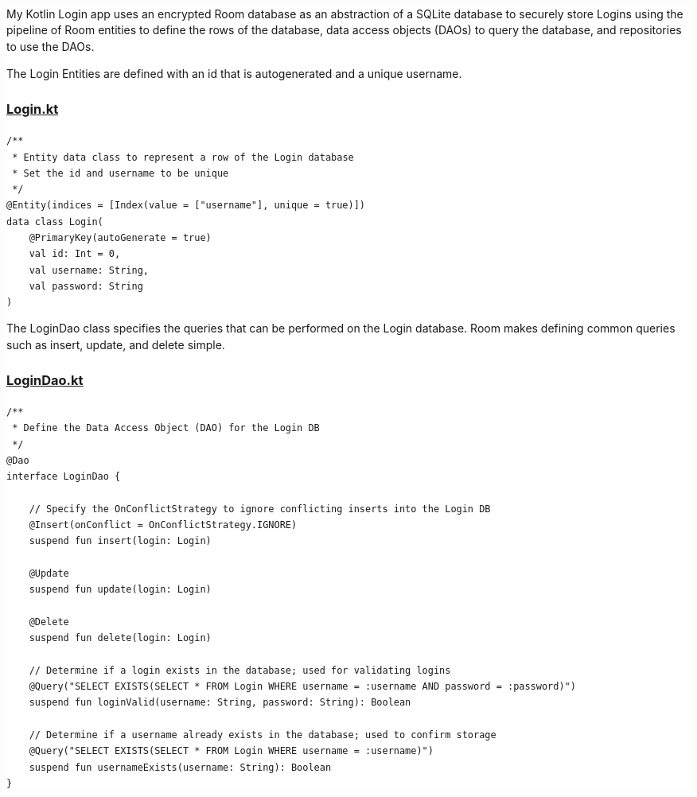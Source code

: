 My Kotlin Login app uses an encrypted Room database as an abstraction of a SQLite database to securely store Logins using the pipeline of Room entities to define the rows of the database, data access objects (DAOs) to query the database, and repositories to use the DAOs.

The Login Entities are defined with an id that is autogenerated and a unique username.

### [Login.kt](https://github.com/trevor-leon/CS-499-Kotlin-Login/blob/master/app/src/main/java/com/example/kotlinlogin/data/login/Login.kt)

```
/**
 * Entity data class to represent a row of the Login database
 * Set the id and username to be unique
 */
@Entity(indices = [Index(value = ["username"], unique = true)])
data class Login(
    @PrimaryKey(autoGenerate = true)
    val id: Int = 0,
    val username: String,
    val password: String
)
```

The LoginDao class specifies the queries that can be performed on the Login database. Room makes defining common queries such as insert, update, and delete simple.

### [LoginDao.kt](https://github.com/trevor-leon/CS-499-Kotlin-Login/blob/master/app/src/main/java/com/example/kotlinlogin/data/login/LoginDao.kt)

```
/**
 * Define the Data Access Object (DAO) for the Login DB
 */
@Dao
interface LoginDao {

    // Specify the OnConflictStrategy to ignore conflicting inserts into the Login DB
    @Insert(onConflict = OnConflictStrategy.IGNORE)
    suspend fun insert(login: Login)

    @Update
    suspend fun update(login: Login)

    @Delete
    suspend fun delete(login: Login)

    // Determine if a login exists in the database; used for validating logins
    @Query("SELECT EXISTS(SELECT * FROM Login WHERE username = :username AND password = :password)")
    suspend fun loginValid(username: String, password: String): Boolean

    // Determine if a username already exists in the database; used to confirm storage
    @Query("SELECT EXISTS(SELECT * FROM Login WHERE username = :username)")
    suspend fun usernameExists(username: String): Boolean
}
```
